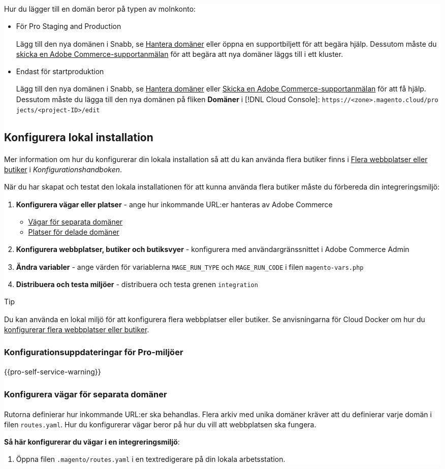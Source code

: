 Hur du lägger till en domän beror på typen av molnkonto:

- För Pro Staging and Production

  Lägg till den nya domänen i Snabb, se [Hantera domäner](../cdn/fastly-custom-cache-configuration.md#manage-domains) eller öppna en supportbiljett för att begära hjälp. Dessutom måste du [skicka en Adobe Commerce-supportanmälan](https://experienceleague.adobe.com/docs/commerce-knowledge-base/kb/help-center-guide/magento-help-center-user-guide.html#submit-ticket) för att begära att nya domäner läggs till i ett kluster.

- Endast för startproduktion

  Lägg till den nya domänen i Snabb, se [Hantera domäner](../cdn/fastly-custom-cache-configuration.md#manage-domains) eller [Skicka en Adobe Commerce-supportanmälan](https://experienceleague.adobe.com/docs/commerce-knowledge-base/kb/help-center-guide/magento-help-center-user-guide.html#submit-ticket) för att få hjälp. Dessutom måste du lägga till den nya domänen på fliken **Domäner** i [!DNL Cloud Console]: `https://<zone>.magento.cloud/projects/<project-ID>/edit`

## Konfigurera lokal installation

Mer information om hur du konfigurerar din lokala installation så att du kan använda flera butiker finns i [Flera webbplatser eller butiker][config-multiweb] i _Konfigurationshandboken_.

När du har skapat och testat den lokala installationen för att kunna använda flera butiker måste du förbereda din integreringsmiljö:

1. **Konfigurera vägar eller platser** - ange hur inkommande URL:er hanteras av Adobe Commerce

   - [Vägar för separata domäner](#configure-routes-for-separate-domains)
   - [Platser för delade domäner](#configure-locations-for-shared-domains)

1. **Konfigurera webbplatser, butiker och butiksvyer** - konfigurera med användargränssnittet i Adobe Commerce Admin
1. **Ändra variabler** - ange värden för variablerna `MAGE_RUN_TYPE` och `MAGE_RUN_CODE` i filen `magento-vars.php`
1. **Distribuera och testa miljöer** - distribuera och testa grenen `integration`

>[!TIP]
>
>Du kan använda en lokal miljö för att konfigurera flera webbplatser eller butiker. Se anvisningarna för Cloud Docker om hur du [konfigurerar flera webbplatser eller butiker](https://developer.adobe.com/commerce/cloud-tools/docker/configure/multiple-sites/).

### Konfigurationsuppdateringar för Pro-miljöer

{{pro-self-service-warning}}

### Konfigurera vägar för separata domäner

Rutorna definierar hur inkommande URL:er ska behandlas. Flera arkiv med unika domäner kräver att du definierar varje domän i filen `routes.yaml`. Hur du konfigurerar vägar beror på hur du vill att webbplatsen ska fungera.

**Så här konfigurerar du vägar i en integreringsmiljö**:

1. Öppna filen `.magento/routes.yaml` i en textredigerare på din lokala arbetsstation.


[config-multiweb]: https://experienceleague.adobe.com/docs/commerce-operations/configuration-guide/multi-sites/ms-overview.html